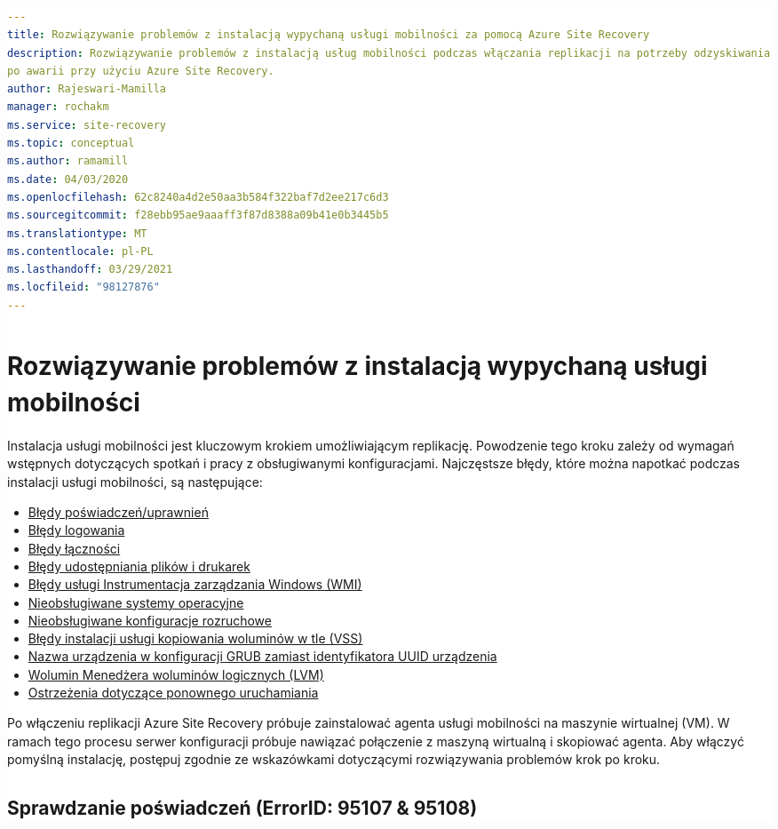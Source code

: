 ```yaml
---
title: Rozwiązywanie problemów z instalacją wypychaną usługi mobilności za pomocą Azure Site Recovery
description: Rozwiązywanie problemów z instalacją usług mobilności podczas włączania replikacji na potrzeby odzyskiwania po awarii przy użyciu Azure Site Recovery.
author: Rajeswari-Mamilla
manager: rochakm
ms.service: site-recovery
ms.topic: conceptual
ms.author: ramamill
ms.date: 04/03/2020
ms.openlocfilehash: 62c8240a4d2e50aa3b584f322baf7d2ee217c6d3
ms.sourcegitcommit: f28ebb95ae9aaaff3f87d8388a09b41e0b3445b5
ms.translationtype: MT
ms.contentlocale: pl-PL
ms.lasthandoff: 03/29/2021
ms.locfileid: "98127876"
---
```

# <a name="troubleshoot-mobility-service-push-installation"></a>Rozwiązywanie problemów z instalacją wypychaną usługi mobilności

Instalacja usługi mobilności jest kluczowym krokiem umożliwiającym replikację. Powodzenie tego kroku zależy od wymagań wstępnych dotyczących spotkań i pracy z obsługiwanymi konfiguracjami. Najczęstsze błędy, które można napotkać podczas instalacji usługi mobilności, są następujące:

* [Błędy poświadczeń/uprawnień](#credentials-check-errorid-95107--95108)
* [Błędy logowania](#login-failures-errorid-95519-95520-95521-95522)
* [Błędy łączności](#connectivity-failure-errorid-95117--97118)
* [Błędy udostępniania plików i drukarek](#file-and-printer-sharing-services-check-errorid-95105--95106)
* [Błędy usługi Instrumentacja zarządzania Windows (WMI)](#windows-management-instrumentation-wmi-configuration-check-error-code-95103)
* [Nieobsługiwane systemy operacyjne](#unsupported-operating-systems)
* [Nieobsługiwane konfiguracje rozruchowe](#unsupported-boot-disk-configurations-errorid-95309-95310-95311)
* [Błędy instalacji usługi kopiowania woluminów w tle (VSS)](#vss-installation-failures)
* [Nazwa urządzenia w konfiguracji GRUB zamiast identyfikatora UUID urządzenia](#enable-protection-failed-as-device-name-mentioned-in-the-grub-configuration-instead-of-uuid-errorid-95320)
* [Wolumin Menedżera woluminów logicznych (LVM)](#lvm-support-from-920-version)
* [Ostrzeżenia dotyczące ponownego uruchamiania](#install-mobility-service-completed-with-warning-to-reboot-errorid-95265--95266)

Po włączeniu replikacji Azure Site Recovery próbuje zainstalować agenta usługi mobilności na maszynie wirtualnej (VM). W ramach tego procesu serwer konfiguracji próbuje nawiązać połączenie z maszyną wirtualną i skopiować agenta. Aby włączyć pomyślną instalację, postępuj zgodnie ze wskazówkami dotyczącymi rozwiązywania problemów krok po kroku.

## <a name="credentials-check-errorid-95107--95108"></a>Sprawdzanie poświadczeń (ErrorID: 95107 & 95108)
